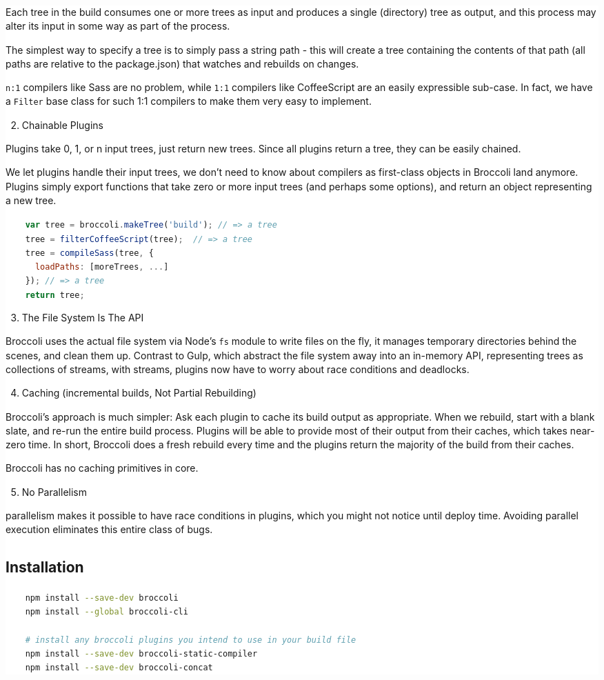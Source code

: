 Each tree in the build consumes one or more trees as input and produces a single (directory) tree as output, and this process may alter its input in some way as part of the process.

The simplest way to specify a tree is to simply pass a string path - this will create a tree containing the contents of that path (all paths are relative to the package.json) that watches and rebuilds on changes.

`n:1` compilers like Sass are no problem, while `1:1` compilers like CoffeeScript are an easily expressible sub-case. In fact, we have a `Filter` base class for such 1:1 compilers to make them very easy to implement.

2. Chainable Plugins

Plugins take 0, 1, or n input trees, just return new trees. Since all plugins return a tree, they can be easily chained.

We let plugins handle their input trees, we don’t need to know about compilers as first-class objects in Broccoli land anymore. Plugins simply export functions that take zero or more input trees (and perhaps some options), and return an object representing a new tree.

```js
    var tree = broccoli.makeTree('build'); // => a tree
    tree = filterCoffeeScript(tree);  // => a tree
    tree = compileSass(tree, {
      loadPaths: [moreTrees, ...]
    }); // => a tree
    return tree;
```

3. The File System Is The API

Broccoli uses the actual file system via Node’s `fs` module to write files on the fly, it manages temporary directories behind the scenes, and clean them up. Contrast to Gulp, which abstract the file system away into an in-memory API, representing trees as collections of streams, with streams, plugins now have to worry about race conditions and deadlocks.

4. Caching (incremental builds, Not Partial Rebuilding)

Broccoli’s approach is much simpler: Ask each plugin to cache its build output as appropriate. When we rebuild, start with a blank slate, and re-run the entire build process. Plugins will be able to provide most of their output from their caches, which takes near-zero time. In short, Broccoli does a fresh rebuild every time and the plugins return the majority of the build from their caches.

Broccoli has no caching primitives in core.

5. No Parallelism

parallelism makes it possible to have race conditions in plugins, which you might not notice until deploy time. Avoiding parallel execution eliminates this entire class of bugs.

## Installation

```bash
    npm install --save-dev broccoli
    npm install --global broccoli-cli

    # install any broccoli plugins you intend to use in your build file
    npm install --save-dev broccoli-static-compiler
    npm install --save-dev broccoli-concat
```
